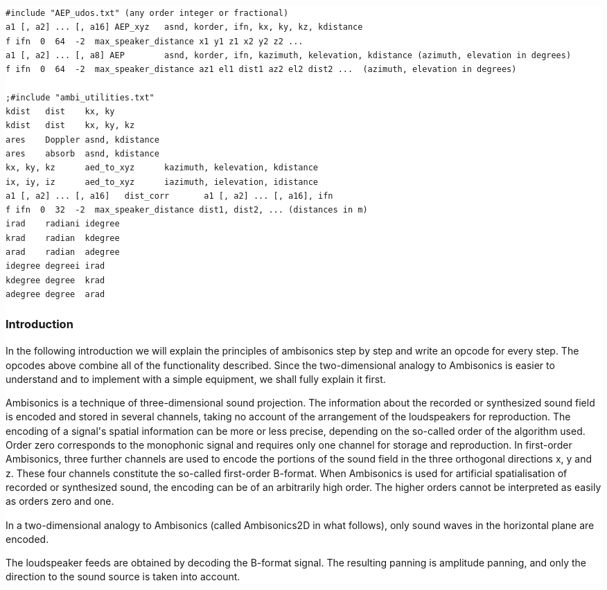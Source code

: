     #include "AEP_udos.txt" (any order integer or fractional)
    a1 [, a2] ... [, a16] AEP_xyz   asnd, korder, ifn, kx, ky, kz, kdistance
    f ifn  0  64  -2  max_speaker_distance x1 y1 z1 x2 y2 z2 ...
    a1 [, a2] ... [, a8] AEP        asnd, korder, ifn, kazimuth, kelevation, kdistance (azimuth, elevation in degrees)
    f ifn  0  64  -2  max_speaker_distance az1 el1 dist1 az2 el2 dist2 ...  (azimuth, elevation in degrees)

    ;#include "ambi_utilities.txt"
    kdist   dist    kx, ky
    kdist   dist    kx, ky, kz
    ares    Doppler asnd, kdistance
    ares    absorb  asnd, kdistance
    kx, ky, kz      aed_to_xyz      kazimuth, kelevation, kdistance
    ix, iy, iz      aed_to_xyz      iazimuth, ielevation, idistance
    a1 [, a2] ... [, a16]   dist_corr       a1 [, a2] ... [, a16], ifn
    f ifn  0  32  -2  max_speaker_distance dist1, dist2, ... (distances in m)
    irad    radiani idegree 
    krad    radian  kdegree
    arad    radian  adegree
    idegree degreei irad
    kdegree degree  krad
    adegree degree  arad

### Introduction

In the following introduction we will explain the principles of
ambisonics step by step and write an opcode for every step. The opcodes
above combine all of the functionality described. Since the
two-dimensional analogy to Ambisonics is easier to understand and to
implement with a simple equipment, we shall fully explain it first.

Ambisonics is a technique of three-dimensional sound projection. The
information about the recorded or synthesized sound field is encoded and
stored in several channels, taking no account of the arrangement of the
loudspeakers for reproduction. The encoding of a signal\'s spatial
information can be more or less precise, depending on the so-called
order of the algorithm used. Order zero corresponds to the monophonic
signal and requires only one channel for storage and reproduction. In
first-order Ambisonics, three further channels are used to encode the
portions of the sound field in the three orthogonal directions x, y and
z. These four channels constitute the so-called first-order B-format.
When Ambisonics is used for artificial spatialisation of recorded or
synthesized sound, the encoding can be of an arbitrarily high order. The
higher orders cannot be interpreted as easily as orders zero and one. 

In a two-dimensional analogy to Ambisonics (called Ambisonics2D in what
follows), only sound waves in the horizontal plane are encoded.

The loudspeaker feeds are obtained by decoding the B-format signal. The
resulting panning is amplitude panning, and only the direction to the
sound source is taken into account.
